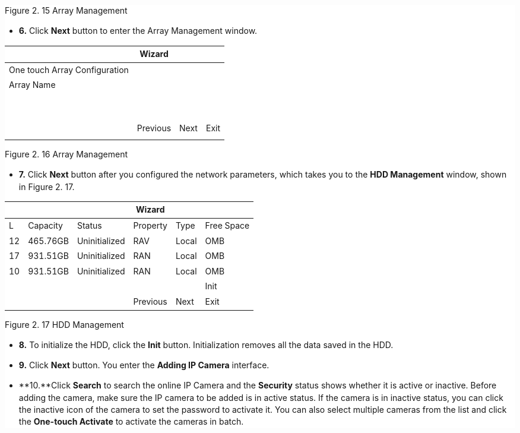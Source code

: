 Figure 2. 15 Array Management

- **6.** Click **Next** button to enter the Array Management window.

|                               | Wizard   |      |      |
|-------------------------------|----------|------|------|
| One touch Array Configuration |          |      |      |
| Array Name                    |          |      |      |
|                               |          |      |      |
|                               |          |      |      |
|                               |          |      |      |
|                               |          |      |      |
|                               |          |      |      |
|                               |          |      |      |
|                               |          |      |      |
|                               |          |      |      |
|                               |          |      |      |
|                               | Previous | Next | Exit |
|                               |          |      |      |

Figure 2. 16 Array Management

- **7.** Click **Next** button after you configured the network parameters, which takes you to the **HDD Management**  window, shown in Figure 2. 17.

|    |          |               | Wizard   |       |            |
|----|----------|---------------|----------|-------|------------|
| L  | Capacity | Status        | Property | Type  | Free Space |
| 12 | 465.76GB | Uninitialized | RAV      | Local | OMB        |
| 17 | 931.51GB | Uninitialized | RAN      | Local | OMB        |
| 10 | 931.51GB | Uninitialized | RAN      | Local | OMB        |
|    |          |               |          |       | Init       |
|    |          |               | Previous | Next  | Exit       |

Figure 2. 17 HDD Management

- **8.** To initialize the HDD, click the **Init** button. Initialization removes all the data saved in the HDD.
- **9.** Click **Next** button. You enter the **Adding IP Camera** interface.

- **10.**Click **Search** to search the online IP Camera and the **Security** status shows whether it is active or inactive. Before adding the camera, make sure the IP camera to be added is in active status.
If the camera is in inactive status, you can click the inactive icon of the camera to set the password to activate it. You can also select multiple cameras from the list and click the **One-touch Activate** to activate the cameras in batch.
